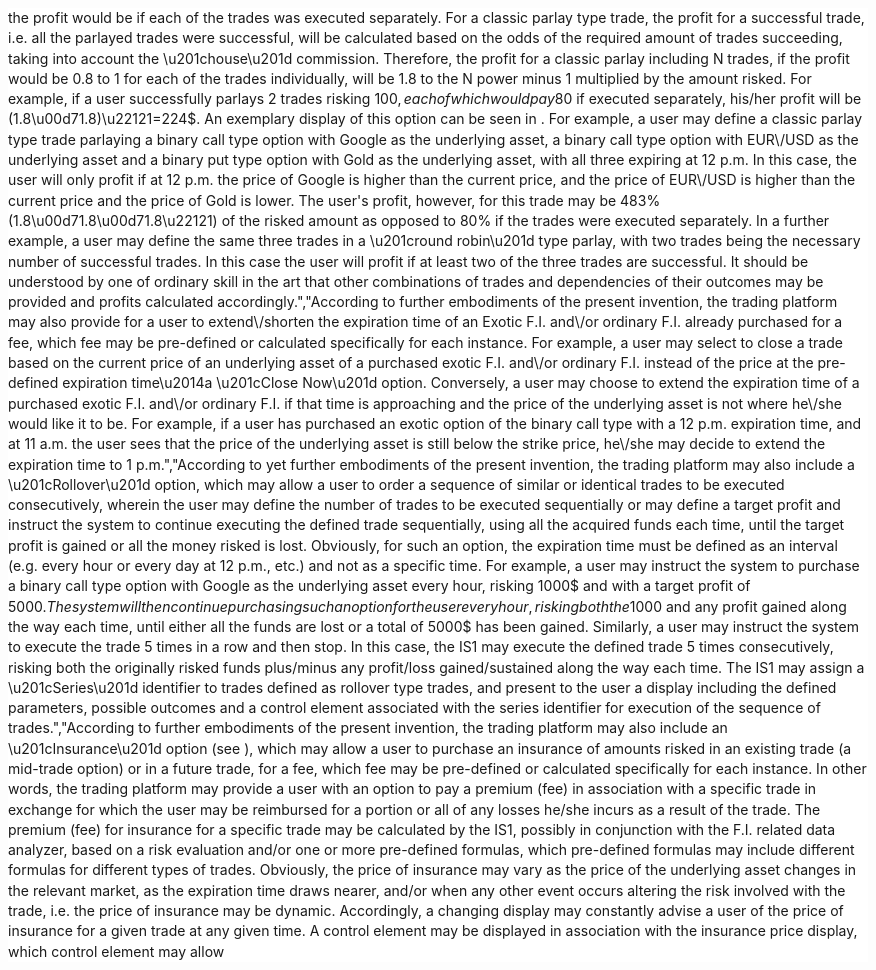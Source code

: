 the profit would be if each of the trades was executed separately. For a classic parlay type trade, the profit for a successful trade, i.e. all the parlayed trades were successful, will be calculated based on the odds of the required amount of trades succeeding, taking into account the \u201chouse\u201d commission. Therefore, the profit for a classic parlay including N trades, if the profit would be 0.8 to 1 for each of the trades individually, will be 1.8 to the N power minus 1 multiplied by the amount risked. For example, if a user successfully parlays 2 trades risking 100$, each of which would pay 80$ if executed separately, his\/her profit will be (1.8\u00d71.8)\u22121=224$. An exemplary display of this option can be seen in . For example, a user may define a classic parlay type trade parlaying a binary call type option with Google as the underlying asset, a binary call type option with EUR\/USD as the underlying asset and a binary put type option with Gold as the underlying asset, with all three expiring at 12 p.m. In this case, the user will only profit if at 12 p.m. the price of Google is higher than the current price, and the price of EUR\/USD is higher than the current price and the price of Gold is lower. The user's profit, however, for this trade may be 483% (1.8\u00d71.8\u00d71.8\u22121) of the risked amount as opposed to 80% if the trades were executed separately. In a further example, a user may define the same three trades in a \u201cround robin\u201d type parlay, with two trades being the necessary number of successful trades. In this case the user will profit if at least two of the three trades are successful. It should be understood by one of ordinary skill in the art that other combinations of trades and dependencies of their outcomes may be provided and profits calculated accordingly.","According to further embodiments of the present invention, the trading platform may also provide for a user to extend\/shorten the expiration time of an Exotic F.I. and\/or ordinary F.I. already purchased for a fee, which fee may be pre-defined or calculated specifically for each instance. For example, a user may select to close a trade based on the current price of an underlying asset of a purchased exotic F.I. and\/or ordinary F.I. instead of the price at the pre-defined expiration time\u2014a \u201cClose Now\u201d option. Conversely, a user may choose to extend the expiration time of a purchased exotic F.I. and\/or ordinary F.I. if that time is approaching and the price of the underlying asset is not where he\/she would like it to be. For example, if a user has purchased an exotic option of the binary call type with a 12 p.m. expiration time, and at 11 a.m. the user sees that the price of the underlying asset is still below the strike price, he\/she may decide to extend the expiration time to 1 p.m.","According to yet further embodiments of the present invention, the trading platform may also include a \u201cRollover\u201d option, which may allow a user to order a sequence of similar or identical trades to be executed consecutively, wherein the user may define the number of trades to be executed sequentially or may define a target profit and instruct the system to continue executing the defined trade sequentially, using all the acquired funds each time, until the target profit is gained or all the money risked is lost. Obviously, for such an option, the expiration time must be defined as an interval (e.g. every hour or every day at 12 p.m., etc.) and not as a specific time. For example, a user may instruct the system to purchase a binary call type option with Google as the underlying asset every hour, risking 1000$ and with a target profit of 5000$. The system will then continue purchasing such an option for the user every hour, risking both the 1000$ and any profit gained along the way each time, until either all the funds are lost or a total of 5000$ has been gained. Similarly, a user may instruct the system to execute the trade 5 times in a row and then stop. In this case, the IS1 may execute the defined trade 5 times consecutively, risking both the originally risked funds plus\/minus any profit\/loss gained\/sustained along the way each time. The IS1 may assign a \u201cSeries\u201d identifier to trades defined as rollover type trades, and present to the user a display including the defined parameters, possible outcomes and a control element associated with the series identifier for execution of the sequence of trades.","According to further embodiments of the present invention, the trading platform may also include an \u201cInsurance\u201d option (see ), which may allow a user to purchase an insurance of amounts risked in an existing trade (a mid-trade option) or in a future trade, for a fee, which fee may be pre-defined or calculated specifically for each instance. In other words, the trading platform may provide a user with an option to pay a premium (fee) in association with a specific trade in exchange for which the user may be reimbursed for a portion or all of any losses he\/she incurs as a result of the trade. The premium (fee) for insurance for a specific trade may be calculated by the IS1, possibly in conjunction with the F.I. related data analyzer, based on a risk evaluation and\/or one or more pre-defined formulas, which pre-defined formulas may include different formulas for different types of trades. Obviously, the price of insurance may vary as the price of the underlying asset changes in the relevant market, as the expiration time draws nearer, and\/or when any other event occurs altering the risk involved with the trade, i.e. the price of insurance may be dynamic. Accordingly, a changing display may constantly advise a user of the price of insurance for a given trade at any given time. A control element may be displayed in association with the insurance price display, which control element may allow